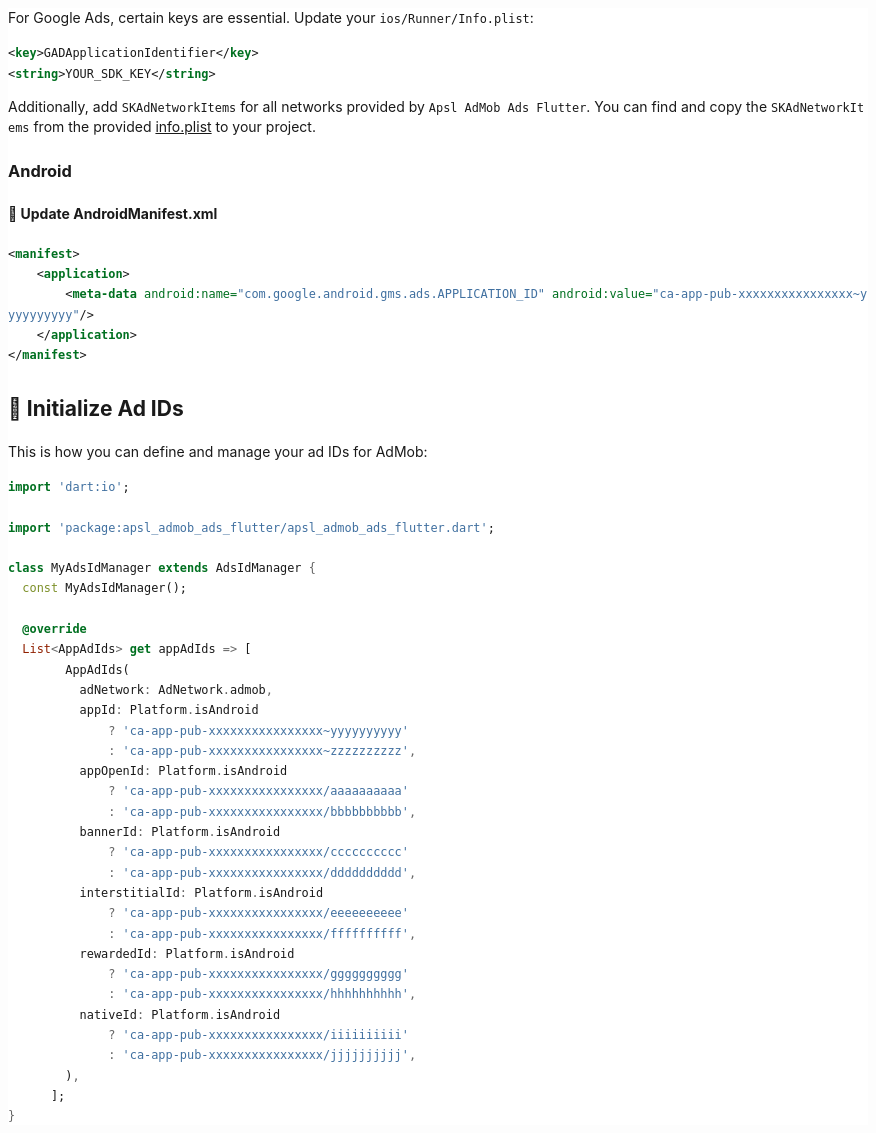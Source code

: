 For Google Ads, certain keys are essential. Update your `ios/Runner/Info.plist`:

```xml
<key>GADApplicationIdentifier</key>
<string>YOUR_SDK_KEY</string>
```

Additionally, add `SKAdNetworkItems` for all networks provided by `Apsl AdMob Ads Flutter`. You can find and copy the `SKAdNetworkItems` from the provided [info.plist](https://github.com/appstonelabgit/apsl_admob_ads_flutter/blob/main/example/ios/Runner/Info.plist) to your project.

### Android

#### 📝 Update AndroidManifest.xml

```xml
<manifest>
    <application>
        <meta-data android:name="com.google.android.gms.ads.APPLICATION_ID" android:value="ca-app-pub-xxxxxxxxxxxxxxxx~yyyyyyyyyy"/>
    </application>
</manifest>
```

## 🧩 Initialize Ad IDs

This is how you can define and manage your ad IDs for AdMob:

```dart
import 'dart:io';

import 'package:apsl_admob_ads_flutter/apsl_admob_ads_flutter.dart';

class MyAdsIdManager extends AdsIdManager {
  const MyAdsIdManager();

  @override
  List<AppAdIds> get appAdIds => [
        AppAdIds(
          adNetwork: AdNetwork.admob,
          appId: Platform.isAndroid
              ? 'ca-app-pub-xxxxxxxxxxxxxxxx~yyyyyyyyyy'
              : 'ca-app-pub-xxxxxxxxxxxxxxxx~zzzzzzzzzz',
          appOpenId: Platform.isAndroid
              ? 'ca-app-pub-xxxxxxxxxxxxxxxx/aaaaaaaaaa'
              : 'ca-app-pub-xxxxxxxxxxxxxxxx/bbbbbbbbbb',
          bannerId: Platform.isAndroid
              ? 'ca-app-pub-xxxxxxxxxxxxxxxx/cccccccccc'
              : 'ca-app-pub-xxxxxxxxxxxxxxxx/dddddddddd',
          interstitialId: Platform.isAndroid
              ? 'ca-app-pub-xxxxxxxxxxxxxxxx/eeeeeeeeee'
              : 'ca-app-pub-xxxxxxxxxxxxxxxx/ffffffffff',
          rewardedId: Platform.isAndroid
              ? 'ca-app-pub-xxxxxxxxxxxxxxxx/gggggggggg'
              : 'ca-app-pub-xxxxxxxxxxxxxxxx/hhhhhhhhhh',
          nativeId: Platform.isAndroid
              ? 'ca-app-pub-xxxxxxxxxxxxxxxx/iiiiiiiiii'
              : 'ca-app-pub-xxxxxxxxxxxxxxxx/jjjjjjjjjj',
        ),
      ];
}
```
